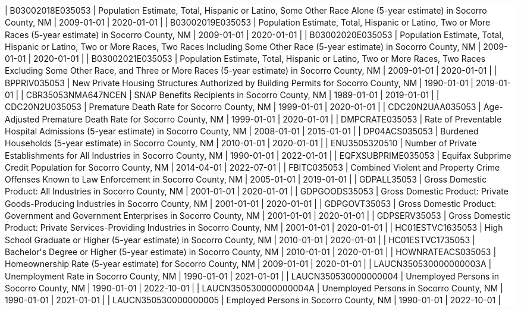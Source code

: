 | B03002018E035053          | Population Estimate, Total, Hispanic or Latino, Some Other Race Alone (5-year estimate) in Socorro County, NM                                                               | 2009-01-01          | 2020-01-01        |
| B03002019E035053          | Population Estimate, Total, Hispanic or Latino, Two or More Races (5-year estimate) in Socorro County, NM                                                                   | 2009-01-01          | 2020-01-01        |
| B03002020E035053          | Population Estimate, Total, Hispanic or Latino, Two or More Races, Two Races Including Some Other Race (5-year estimate) in Socorro County, NM                              | 2009-01-01          | 2020-01-01        |
| B03002021E035053          | Population Estimate, Total, Hispanic or Latino, Two or More Races, Two Races Excluding Some Other Race, and Three or More Races (5-year estimate) in Socorro County, NM     | 2009-01-01          | 2020-01-01        |
| BPPRIV035053              | New Private Housing Structures Authorized by Building Permits for Socorro County, NM                                                                                        | 1990-01-01          | 2019-01-01        |
| CBR35053NMA647NCEN        | SNAP Benefits Recipients in Socorro County, NM                                                                                                                              | 1989-01-01          | 2019-01-01        |
| CDC20N2U035053            | Premature Death Rate for Socorro County, NM                                                                                                                                 | 1999-01-01          | 2020-01-01        |
| CDC20N2UAA035053          | Age-Adjusted Premature Death Rate for Socorro County, NM                                                                                                                    | 1999-01-01          | 2020-01-01        |
| DMPCRATE035053            | Rate of Preventable Hospital Admissions (5-year estimate) in Socorro County, NM                                                                                             | 2008-01-01          | 2015-01-01        |
| DP04ACS035053             | Burdened Households (5-year estimate) in Socorro County, NM                                                                                                                 | 2010-01-01          | 2020-01-01        |
| ENU3505320510             | Number of Private Establishments for All Industries in Socorro County, NM                                                                                                   | 1990-01-01          | 2022-01-01        |
| EQFXSUBPRIME035053        | Equifax Subprime Credit Population for Socorro County, NM                                                                                                                   | 2014-04-01          | 2022-07-01        |
| FBITC035053               | Combined Violent and Property Crime Offenses Known to Law Enforcement in Socorro County, NM                                                                                 | 2005-01-01          | 2019-01-01        |
| GDPALL35053               | Gross Domestic Product: All Industries in Socorro County, NM                                                                                                                | 2001-01-01          | 2020-01-01        |
| GDPGOODS35053             | Gross Domestic Product: Private Goods-Producing Industries in Socorro County, NM                                                                                            | 2001-01-01          | 2020-01-01        |
| GDPGOVT35053              | Gross Domestic Product: Government and Government Enterprises in Socorro County, NM                                                                                         | 2001-01-01          | 2020-01-01        |
| GDPSERV35053              | Gross Domestic Product: Private Services-Providing Industries in Socorro County, NM                                                                                         | 2001-01-01          | 2020-01-01        |
| HC01ESTVC1635053          | High School Graduate or Higher (5-year estimate) in Socorro County, NM                                                                                                      | 2010-01-01          | 2020-01-01        |
| HC01ESTVC1735053          | Bachelor's Degree or Higher (5-year estimate) in Socorro County, NM                                                                                                         | 2010-01-01          | 2020-01-01        |
| HOWNRATEACS035053         | Homeownership Rate (5-year estimate) for Socorro County, NM                                                                                                                 | 2009-01-01          | 2020-01-01        |
| LAUCN350530000000003A     | Unemployment Rate in Socorro County, NM                                                                                                                                     | 1990-01-01          | 2021-01-01        |
| LAUCN350530000000004      | Unemployed Persons in Socorro County, NM                                                                                                                                    | 1990-01-01          | 2022-10-01        |
| LAUCN350530000000004A     | Unemployed Persons in Socorro County, NM                                                                                                                                    | 1990-01-01          | 2021-01-01        |
| LAUCN350530000000005      | Employed Persons in Socorro County, NM                                                                                                                                      | 1990-01-01          | 2022-10-01        |